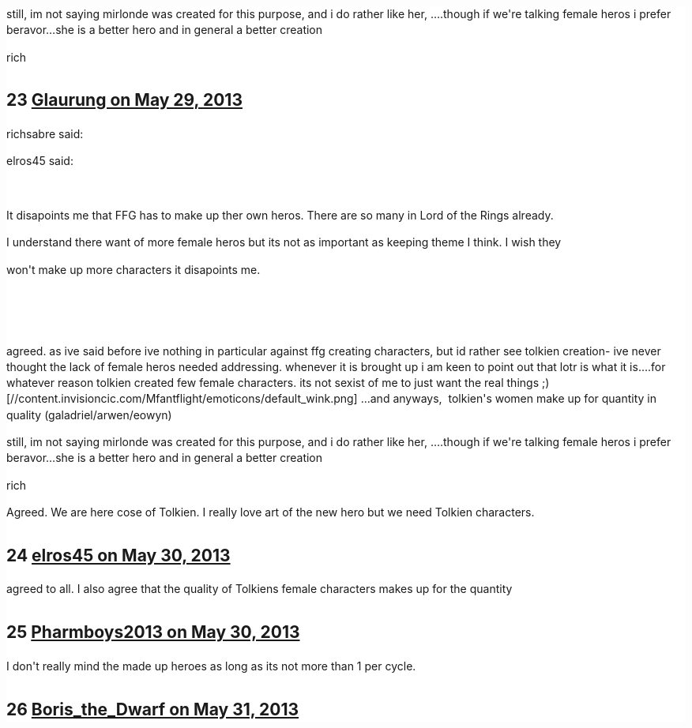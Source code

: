 still, im not saying mirlonde was created for this purpose, and i do rather like her, ….though if we're talking female heros i prefer beravor…she is a better hero and in general a better creation

rich

## 23 [Glaurung on May 29, 2013](https://community.fantasyflightgames.com/topic/84352-druadan-forest-full-visual-spoiler-player-cards/?do=findComment&comment=800123)

richsabre said:

elros45 said:

 

It disapoints me that FFG has to make up ther own heros. There are so many in Lord of the Rings already.

I understand there want of more female heros but its not as important as keeping theme I think. I wish they

won't make up more characters it disapoints me.

 

 

agreed. as ive said before ive nothing in particular against ffg creating characters, but id rather see tolkien creation- ive never thought the lack of female heros needed addressing. whenever it is brought up i am keen to point out that lotr is what it is….for whatever reason tolkien created few female characters. its not sexist of me to just want the real things ;) [//content.invisioncic.com/Mfantflight/emoticons/default_wink.png] …and anyways,  tolkien's women make up for quantity in quality (galadriel/arwen/eowyn)

still, im not saying mirlonde was created for this purpose, and i do rather like her, ….though if we're talking female heros i prefer beravor…she is a better hero and in general a better creation

rich



Agreed. We are here cose of Tolkien. I really love art of the new hero but we need Tolkien characters.

## 24 [elros45 on May 30, 2013](https://community.fantasyflightgames.com/topic/84352-druadan-forest-full-visual-spoiler-player-cards/?do=findComment&comment=800413)

agreed to all. I also agree that the quality of Tolkiens female characters makes up for the quantity

## 25 [Pharmboys2013 on May 30, 2013](https://community.fantasyflightgames.com/topic/84352-druadan-forest-full-visual-spoiler-player-cards/?do=findComment&comment=800466)

I don't really mind the made up heroes as long as its not more than 1 per cycle. 

## 26 [Boris_the_Dwarf on May 31, 2013](https://community.fantasyflightgames.com/topic/84352-druadan-forest-full-visual-spoiler-player-cards/?do=findComment&comment=800577)
